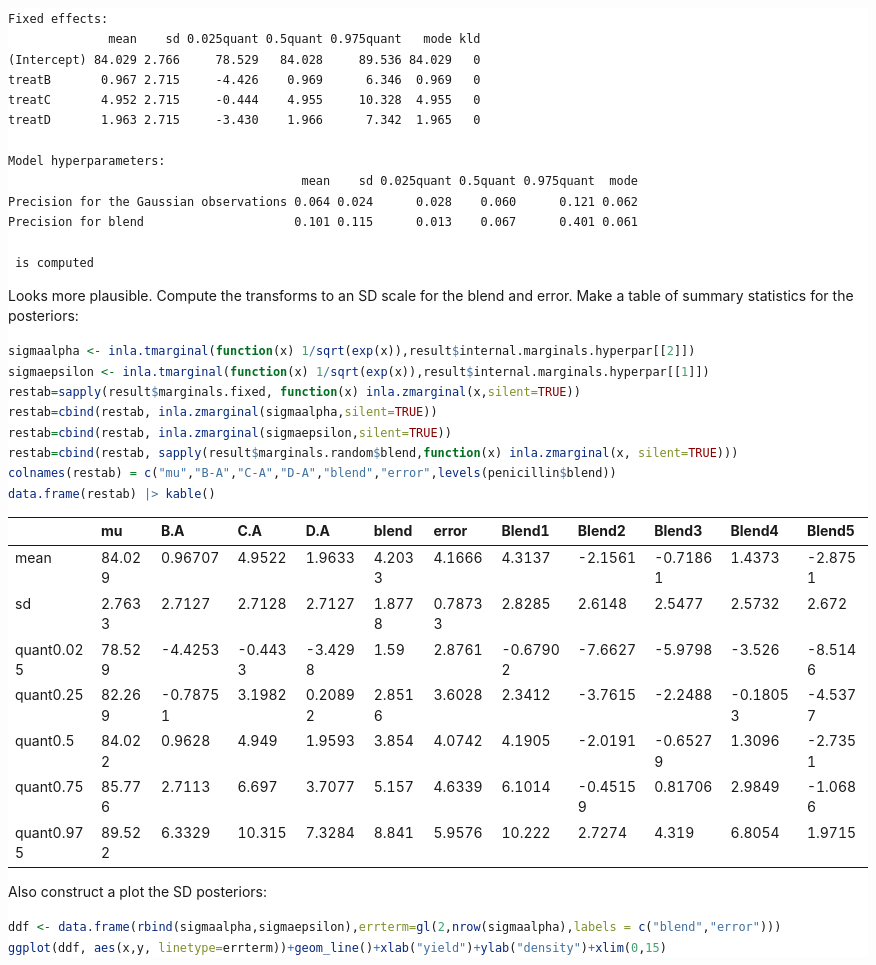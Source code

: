     Fixed effects:
                  mean    sd 0.025quant 0.5quant 0.975quant   mode kld
    (Intercept) 84.029 2.766     78.529   84.028     89.536 84.029   0
    treatB       0.967 2.715     -4.426    0.969      6.346  0.969   0
    treatC       4.952 2.715     -0.444    4.955     10.328  4.955   0
    treatD       1.963 2.715     -3.430    1.966      7.342  1.965   0

    Model hyperparameters:
                                             mean    sd 0.025quant 0.5quant 0.975quant  mode
    Precision for the Gaussian observations 0.064 0.024      0.028    0.060      0.121 0.062
    Precision for blend                     0.101 0.115      0.013    0.067      0.401 0.061

     is computed 

Looks more plausible. Compute the transforms to an SD scale for the
blend and error. Make a table of summary statistics for the posteriors:

``` r
sigmaalpha <- inla.tmarginal(function(x) 1/sqrt(exp(x)),result$internal.marginals.hyperpar[[2]])
sigmaepsilon <- inla.tmarginal(function(x) 1/sqrt(exp(x)),result$internal.marginals.hyperpar[[1]])
restab=sapply(result$marginals.fixed, function(x) inla.zmarginal(x,silent=TRUE))
restab=cbind(restab, inla.zmarginal(sigmaalpha,silent=TRUE))
restab=cbind(restab, inla.zmarginal(sigmaepsilon,silent=TRUE))
restab=cbind(restab, sapply(result$marginals.random$blend,function(x) inla.zmarginal(x, silent=TRUE)))
colnames(restab) = c("mu","B-A","C-A","D-A","blend","error",levels(penicillin$blend))
data.frame(restab) |> kable()
```

|            | mu     | B.A      | C.A     | D.A     | blend  | error   | Blend1   | Blend2   | Blend3   | Blend4   | Blend5  |
|:-----------|:-------|:---------|:--------|:--------|:-------|:--------|:---------|:---------|:---------|:---------|:--------|
| mean       | 84.029 | 0.96707  | 4.9522  | 1.9633  | 4.2033 | 4.1666  | 4.3137   | -2.1561  | -0.71861 | 1.4373   | -2.8751 |
| sd         | 2.7633 | 2.7127   | 2.7128  | 2.7127  | 1.8778 | 0.78733 | 2.8285   | 2.6148   | 2.5477   | 2.5732   | 2.672   |
| quant0.025 | 78.529 | -4.4253  | -0.4433 | -3.4298 | 1.59   | 2.8761  | -0.67902 | -7.6627  | -5.9798  | -3.526   | -8.5146 |
| quant0.25  | 82.269 | -0.78751 | 3.1982  | 0.20892 | 2.8516 | 3.6028  | 2.3412   | -3.7615  | -2.2488  | -0.18053 | -4.5377 |
| quant0.5   | 84.022 | 0.9628   | 4.949   | 1.9593  | 3.854  | 4.0742  | 4.1905   | -2.0191  | -0.65279 | 1.3096   | -2.7351 |
| quant0.75  | 85.776 | 2.7113   | 6.697   | 3.7077  | 5.157  | 4.6339  | 6.1014   | -0.45159 | 0.81706  | 2.9849   | -1.0686 |
| quant0.975 | 89.522 | 6.3329   | 10.315  | 7.3284  | 8.841  | 5.9576  | 10.222   | 2.7274   | 4.319    | 6.8054   | 1.9715  |

Also construct a plot the SD posteriors:

``` r
ddf <- data.frame(rbind(sigmaalpha,sigmaepsilon),errterm=gl(2,nrow(sigmaalpha),labels = c("blend","error")))
ggplot(ddf, aes(x,y, linetype=errterm))+geom_line()+xlab("yield")+ylab("density")+xlim(0,15)
```
